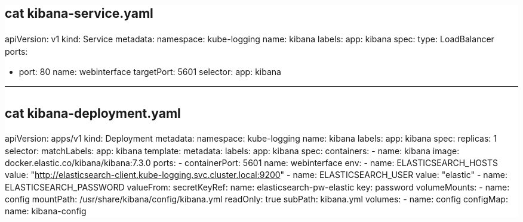 cat kibana-service.yaml
---
apiVersion: v1
kind: Service
metadata:
  namespace: kube-logging
  name: kibana
  labels:
    app: kibana
spec:
  type: LoadBalancer
  ports:
  - port: 80
    name: webinterface
    targetPort: 5601
  selector:
    app: kibana
---

cat kibana-deployment.yaml
---
apiVersion: apps/v1
kind: Deployment
metadata:
  namespace: kube-logging
  name: kibana
  labels:
    app: kibana
spec:
  replicas: 1
  selector:
    matchLabels:
      app: kibana
  template:
    metadata:
      labels:
        app: kibana
    spec:
      containers:
      - name: kibana
        image: docker.elastic.co/kibana/kibana:7.3.0
        ports:
        - containerPort: 5601
          name: webinterface
        env:
        - name: ELASTICSEARCH_HOSTS
          value: "http://elasticsearch-client.kube-logging.svc.cluster.local:9200"
        - name: ELASTICSEARCH_USER
          value: "elastic"
        - name: ELASTICSEARCH_PASSWORD
          valueFrom:
            secretKeyRef:
              name: elasticsearch-pw-elastic
              key: password
        volumeMounts:
        - name: config
          mountPath: /usr/share/kibana/config/kibana.yml
          readOnly: true
          subPath: kibana.yml
      volumes:
      - name: config
        configMap:
          name: kibana-config